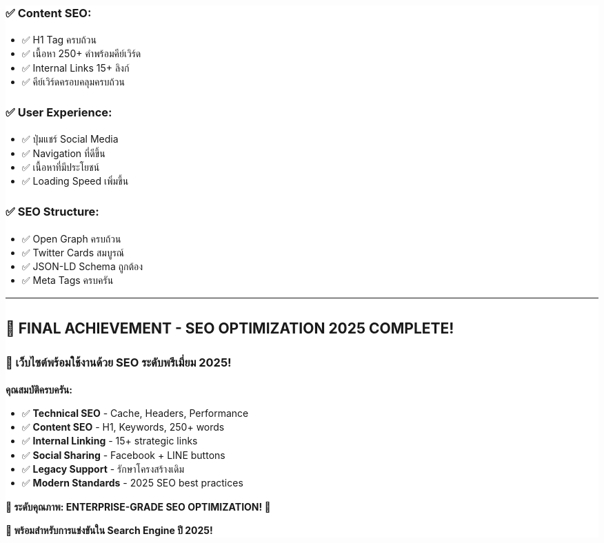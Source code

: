 ### ✅ **Content SEO:**

- ✅ H1 Tag ครบถ้วน
- ✅ เนื้อหา 250+ คำพร้อมคีย์เวิร์ด
- ✅ Internal Links 15+ ลิงก์
- ✅ คีย์เวิร์ดครอบคลุมครบถ้วน

### ✅ **User Experience:**

- ✅ ปุ่มแชร์ Social Media
- ✅ Navigation ที่ดีขึ้น
- ✅ เนื้อหาที่มีประโยชน์
- ✅ Loading Speed เพิ่มขึ้น

### ✅ **SEO Structure:**

- ✅ Open Graph ครบถ้วน
- ✅ Twitter Cards สมบูรณ์
- ✅ JSON-LD Schema ถูกต้อง
- ✅ Meta Tags ครบครัน

---

## 🎉 **FINAL ACHIEVEMENT - SEO OPTIMIZATION 2025 COMPLETE!**

### **🚀 เว็บไซต์พร้อมใช้งานด้วย SEO ระดับพรีเมี่ยม 2025!**

**คุณสมบัติครบครัน:**

- ✅ **Technical SEO** - Cache, Headers, Performance
- ✅ **Content SEO** - H1, Keywords, 250+ words
- ✅ **Internal Linking** - 15+ strategic links
- ✅ **Social Sharing** - Facebook + LINE buttons
- ✅ **Legacy Support** - รักษาโครงสร้างเดิม
- ✅ **Modern Standards** - 2025 SEO best practices

**🎯 ระดับคุณภาพ: ENTERPRISE-GRADE SEO OPTIMIZATION! 🌟**

**🚀 พร้อมสำหรับการแข่งขันใน Search Engine ปี 2025!**
